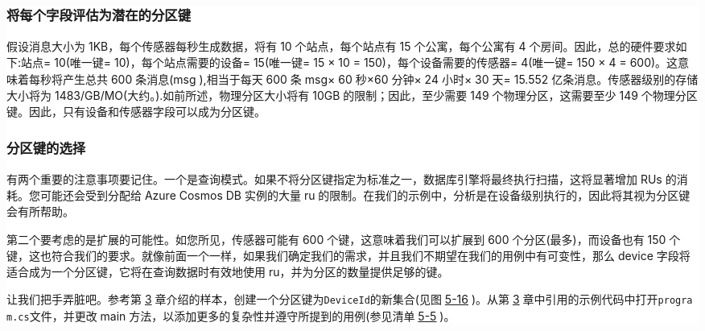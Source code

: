 ### 将每个字段评估为潜在的分区键

假设消息大小为 1KB，每个传感器每秒生成数据，将有 10 个站点，每个站点有 15 个公寓，每个公寓有 4 个房间。因此，总的硬件要求如下:站点= 10(唯一键= 10)，每个站点需要的设备= 15(唯一键= 15 × 10 = 150)，每个设备需要的传感器= 4(唯一键= 150 × 4 = 600)。这意味着每秒将产生总共 600 条消息(msg ),相当于每天 600 条 msg× 60 秒×60 分钟× 24 小时× 30 天= 15.552 亿条消息。传感器级别的存储大小将为 1483/GB/MO(大约。).如前所述，物理分区大小将有 10GB 的限制；因此，至少需要 149 个物理分区，这需要至少 149 个物理分区键。因此，只有设备和传感器字段可以成为分区键。

### 分区键的选择

有两个重要的注意事项要记住。一个是查询模式。如果不将分区键指定为标准之一，数据库引擎将最终执行扫描，这将显著增加 RUs 的消耗。您可能还会受到分配给 Azure Cosmos DB 实例的大量 ru 的限制。在我们的示例中，分析是在设备级别执行的，因此将其视为分区键会有所帮助。

第二个要考虑的是扩展的可能性。如您所见，传感器可能有 600 个键，这意味着我们可以扩展到 600 个分区(最多)，而设备也有 150 个键，这也符合我们的要求。就像前面一个一样，如果我们确定我们的需求，并且我们不期望在我们的用例中有可变性，那么 device 字段将适合成为一个分区键，它将在查询数据时有效地使用 ru，并为分区的数量提供足够的键。

让我们把手弄脏吧。参考第 [3](3.html) 章介绍的样本，创建一个分区键为`DeviceId`的新集合(见图 [5-16](#Fig16) )。从第 [3](3.html) 章中引用的示例代码中打开`program.cs`文件，并更改 main 方法，以添加更多的复杂性并遵守所提到的用例(参见清单 [5-5](#Par46) )。
